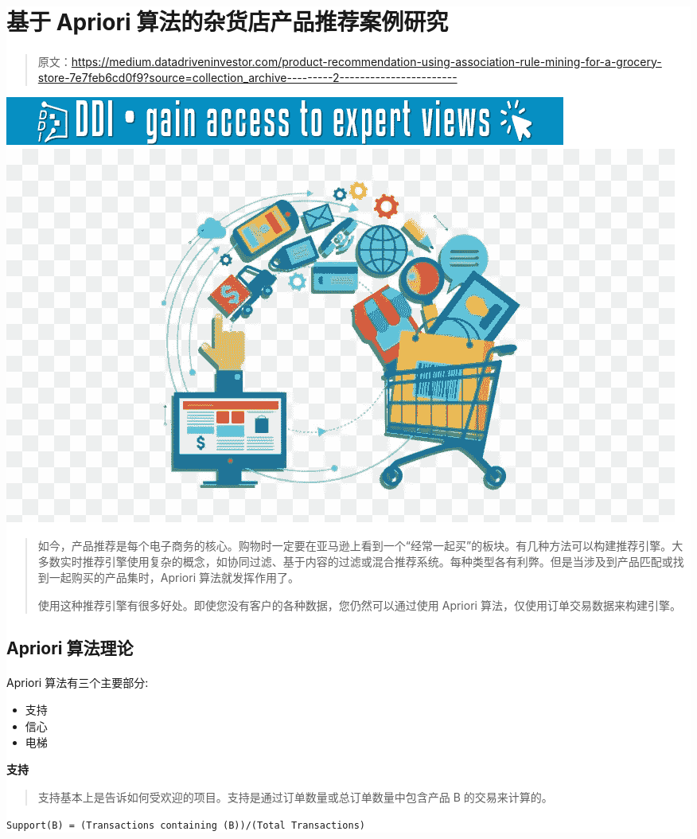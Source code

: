 # 基于 Apriori 算法的杂货店产品推荐案例研究

> 原文：<https://medium.datadriveninvestor.com/product-recommendation-using-association-rule-mining-for-a-grocery-store-7e7feb6cd0f9?source=collection_archive---------2----------------------->

[![](img/ea882d06bfa68142d7440974aad9a391.png)](http://www.track.datadriveninvestor.com/1B9E)![](img/8312c7841a519b3adc12afb6c5e5de9d.png)

> 如今，产品推荐是每个电子商务的核心。购物时一定要在亚马逊上看到一个“经常一起买”的板块。有几种方法可以构建推荐引擎。大多数实时推荐引擎使用复杂的概念，如协同过滤、基于内容的过滤或混合推荐系统。每种类型各有利弊。但是当涉及到产品匹配或找到一起购买的产品集时，Apriori 算法就发挥作用了。
> 
> 使用这种推荐引擎有很多好处。即使您没有客户的各种数据，您仍然可以通过使用 Apriori 算法，仅使用订单交易数据来构建引擎。

## Apriori 算法理论

Apriori 算法有三个主要部分:

*   支持
*   信心
*   电梯

**支持**

> 支持基本上是告诉如何受欢迎的项目。支持是通过订单数量或总订单数量中包含产品 B 的交易来计算的。

```
Support(B) = (Transactions containing (B))/(Total Transactions)
```
